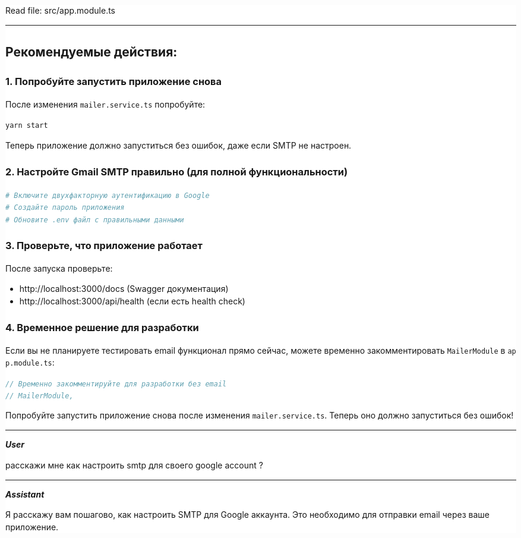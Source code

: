 
Read file: src/app.module.ts

---

## Рекомендуемые действия:

### 1. Попробуйте запустить приложение снова

После изменения `mailer.service.ts` попробуйте:

```bash
yarn start
```

Теперь приложение должно запуститься без ошибок, даже если SMTP не настроен.

### 2. Настройте Gmail SMTP правильно (для полной функциональности)

```bash
# Включите двухфакторную аутентификацию в Google
# Создайте пароль приложения
# Обновите .env файл с правильными данными
```

### 3. Проверьте, что приложение работает

После запуска проверьте:
- http://localhost:3000/docs (Swagger документация)
- http://localhost:3000/api/health (если есть health check)

### 4. Временное решение для разработки

Если вы не планируете тестировать email функционал прямо сейчас, можете временно закомментировать `MailerModule` в `app.module.ts`:

```typescript
// Временно закомментируйте для разработки без email
// MailerModule,
```

Попробуйте запустить приложение снова после изменения `mailer.service.ts`. Теперь оно должно запуститься без ошибок!

---

_**User**_

расскажи мне как настроить smtp для своего google account ?

---

_**Assistant**_

Я расскажу вам пошагово, как настроить SMTP для Google аккаунта. Это необходимо для отправки email через ваше приложение.
